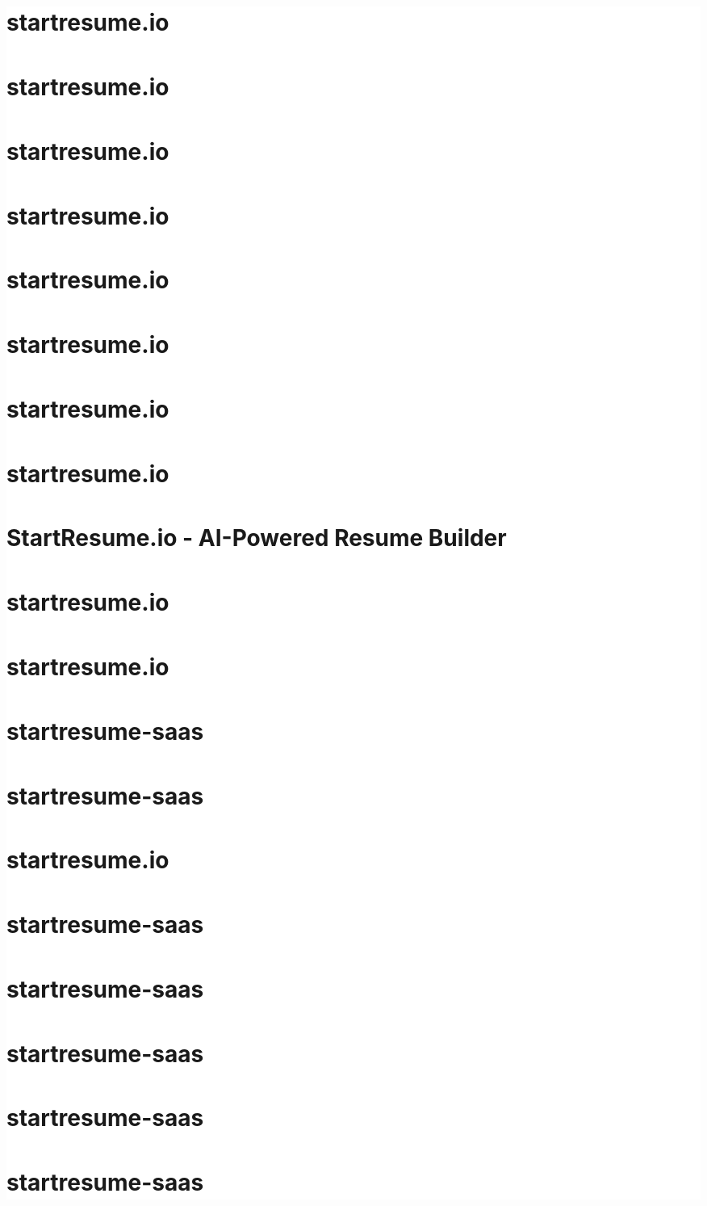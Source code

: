 # startresume.io
# startresume.io
# startresume.io
# startresume.io
# startresume.io
# startresume.io
# startresume.io
# startresume.io
# StartResume.io - AI-Powered Resume Builder
# startresume.io
# startresume.io
# startresume-saas
# startresume-saas
# startresume.io
# startresume-saas
# startresume-saas
# startresume-saas
# startresume-saas
# startresume-saas
